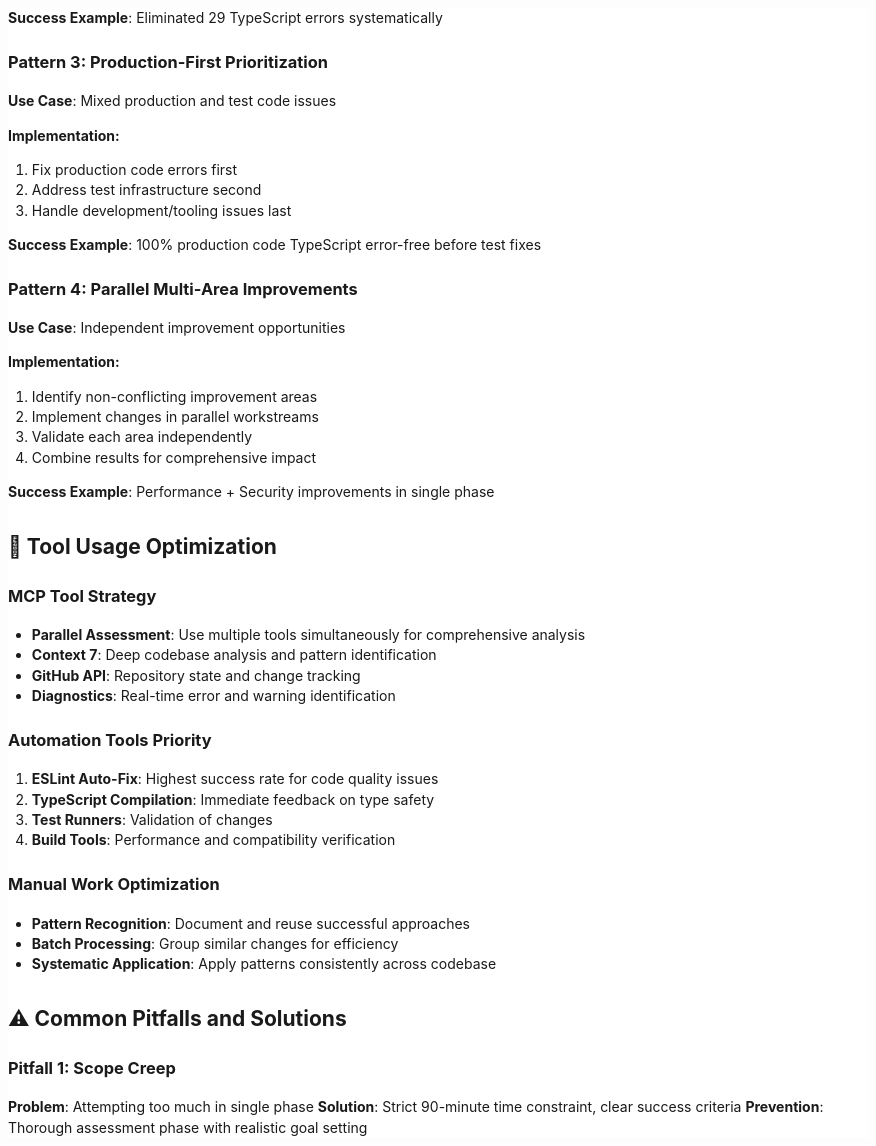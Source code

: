**Success Example**: Eliminated 29 TypeScript errors systematically

### **Pattern 3: Production-First Prioritization**

**Use Case**: Mixed production and test code issues

**Implementation:**

1. Fix production code errors first
2. Address test infrastructure second
3. Handle development/tooling issues last

**Success Example**: 100% production code TypeScript error-free before test fixes

### **Pattern 4: Parallel Multi-Area Improvements**

**Use Case**: Independent improvement opportunities

**Implementation:**

1. Identify non-conflicting improvement areas
2. Implement changes in parallel workstreams
3. Validate each area independently
4. Combine results for comprehensive impact

**Success Example**: Performance + Security improvements in single phase

## 🚀 Tool Usage Optimization

### **MCP Tool Strategy**

- **Parallel Assessment**: Use multiple tools simultaneously for comprehensive analysis
- **Context 7**: Deep codebase analysis and pattern identification
- **GitHub API**: Repository state and change tracking
- **Diagnostics**: Real-time error and warning identification

### **Automation Tools Priority**

1. **ESLint Auto-Fix**: Highest success rate for code quality issues
2. **TypeScript Compilation**: Immediate feedback on type safety
3. **Test Runners**: Validation of changes
4. **Build Tools**: Performance and compatibility verification

### **Manual Work Optimization**

- **Pattern Recognition**: Document and reuse successful approaches
- **Batch Processing**: Group similar changes for efficiency
- **Systematic Application**: Apply patterns consistently across codebase

## ⚠️ Common Pitfalls and Solutions

### **Pitfall 1: Scope Creep**

**Problem**: Attempting too much in single phase
**Solution**: Strict 90-minute time constraint, clear success criteria
**Prevention**: Thorough assessment phase with realistic goal setting
